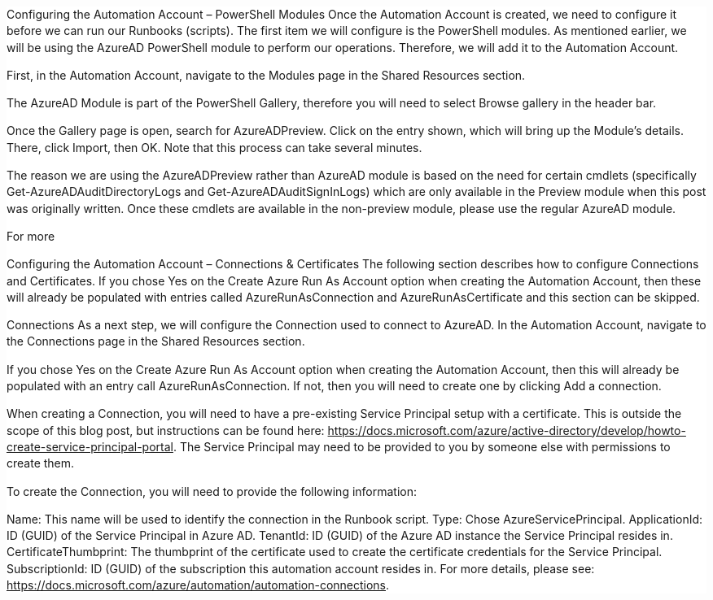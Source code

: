 

Configuring the Automation Account – PowerShell Modules
Once the Automation Account is created, we need to configure it before we can run our Runbooks (scripts). The first item we will configure is the PowerShell modules. As mentioned earlier, we will be using the AzureAD PowerShell module to perform our operations. Therefore, we will add it to the Automation Account.

First, in the Automation Account, navigate to the Modules page in the Shared Resources section.



The AzureAD Module is part of the PowerShell Gallery, therefore you will need to select Browse gallery in the header bar.

Once the Gallery page is open, search for AzureADPreview. Click on the entry shown, which will bring up the Module’s details. There, click Import, then OK. Note that this process can take several minutes.

The reason we are using the AzureADPreview rather than AzureAD module is based on the need for certain cmdlets (specifically Get-AzureADAuditDirectoryLogs and Get-AzureADAuditSignInLogs) which are only available in the Preview module when this post was originally written. Once these cmdlets are available in the non-preview module, please use the regular AzureAD module.

For more







Configuring the Automation Account – Connections & Certificates
The following section describes how to configure Connections and Certificates. If you chose Yes on the Create Azure Run As Account option when creating the Automation Account, then these will already be populated with entries called AzureRunAsConnection and AzureRunAsCertificate and this section can be skipped.

Connections
As a next step, we will configure the Connection used to connect to AzureAD. In the Automation Account, navigate to the Connections page in the Shared Resources section.



If you chose Yes on the Create Azure Run As Account option when creating the Automation Account, then this will already be populated with an entry call AzureRunAsConnection. If not, then you will need to create one by clicking Add a connection.



When creating a Connection, you will need to have a pre-existing Service Principal setup with a certificate. This is outside the scope of this blog post, but instructions can be found here: https://docs.microsoft.com/azure/active-directory/develop/howto-create-service-principal-portal. The Service Principal may need to be provided to you by someone else with permissions to create them.

To create the Connection, you will need to provide the following information:

Name: This name will be used to identify the connection in the Runbook script.
Type: Chose AzureServicePrincipal.
ApplicationId: ID (GUID) of the Service Principal in Azure AD.
TenantId: ID (GUID) of the Azure AD instance the Service Principal resides in.
CertificateThumbprint: The thumbprint of the certificate used to create the certificate credentials for the Service Principal.
SubscriptionId: ID (GUID) of the subscription this automation account resides in.
For more details, please see: https://docs.microsoft.com/azure/automation/automation-connections.
